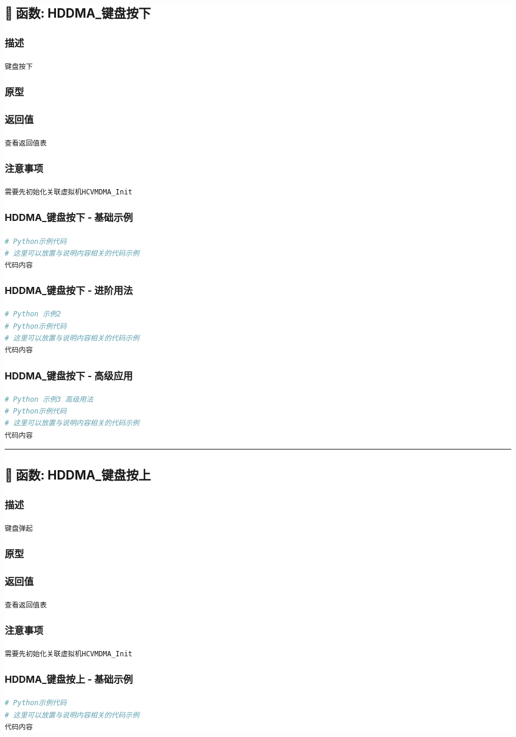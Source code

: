 ## 📌 函数: HDDMA_键盘按下
### 描述
```
键盘按下
```
### 原型
### 返回值
```
查看返回值表
```
### 注意事项
```
需要先初始化关联虚拟机HCVMDMA_Init
```
### HDDMA_键盘按下 - 基础示例
```python
# Python示例代码
# 这里可以放置与说明内容相关的代码示例
代码内容
```
### HDDMA_键盘按下 - 进阶用法
```python
# Python 示例2
# Python示例代码
# 这里可以放置与说明内容相关的代码示例
代码内容
```
### HDDMA_键盘按下 - 高级应用
```python
# Python 示例3 高级用法
# Python示例代码
# 这里可以放置与说明内容相关的代码示例
代码内容
```

---
## 📌 函数: HDDMA_键盘按上
### 描述
```
键盘弹起
```
### 原型
### 返回值
```
查看返回值表
```
### 注意事项
```
需要先初始化关联虚拟机HCVMDMA_Init
```
### HDDMA_键盘按上 - 基础示例
```python
# Python示例代码
# 这里可以放置与说明内容相关的代码示例
代码内容
```